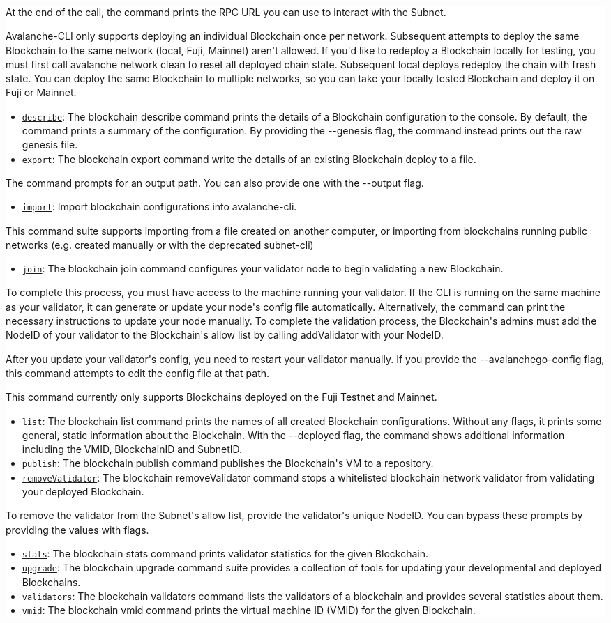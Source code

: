 At the end of the call, the command prints the RPC URL you can use to interact with the Subnet.

Avalanche-CLI only supports deploying an individual Blockchain once per network. Subsequent
attempts to deploy the same Blockchain to the same network (local, Fuji, Mainnet) aren't
allowed. If you'd like to redeploy a Blockchain locally for testing, you must first call
avalanche network clean to reset all deployed chain state. Subsequent local deploys
redeploy the chain with fresh state. You can deploy the same Blockchain to multiple networks,
so you can take your locally tested Blockchain and deploy it on Fuji or Mainnet.
- [`describe`](#avalanche-blockchain-describe): The blockchain describe command prints the details of a Blockchain configuration to the console.
By default, the command prints a summary of the configuration. By providing the --genesis
flag, the command instead prints out the raw genesis file.
- [`export`](#avalanche-blockchain-export): The blockchain export command write the details of an existing Blockchain deploy to a file.

The command prompts for an output path. You can also provide one with
the --output flag.
- [`import`](#avalanche-blockchain-import): Import blockchain configurations into avalanche-cli.

This command suite supports importing from a file created on another computer,
or importing from blockchains running public networks
(e.g. created manually or with the deprecated subnet-cli)
- [`join`](#avalanche-blockchain-join): The blockchain join command configures your validator node to begin validating a new Blockchain.

To complete this process, you must have access to the machine running your validator. If the
CLI is running on the same machine as your validator, it can generate or update your node's
config file automatically. Alternatively, the command can print the necessary instructions
to update your node manually. To complete the validation process, the Blockchain's admins must add
the NodeID of your validator to the Blockchain's allow list by calling addValidator with your
NodeID.

After you update your validator's config, you need to restart your validator manually. If
you provide the --avalanchego-config flag, this command attempts to edit the config file
at that path.

This command currently only supports Blockchains deployed on the Fuji Testnet and Mainnet.
- [`list`](#avalanche-blockchain-list): The blockchain list command prints the names of all created Blockchain configurations. Without any flags,
it prints some general, static information about the Blockchain. With the --deployed flag, the command
shows additional information including the VMID, BlockchainID and SubnetID.
- [`publish`](#avalanche-blockchain-publish): The blockchain publish command publishes the Blockchain's VM to a repository.
- [`removeValidator`](#avalanche-blockchain-removevalidator): The blockchain removeValidator command stops a whitelisted blockchain network validator from
validating your deployed Blockchain.

To remove the validator from the Subnet's allow list, provide the validator's unique NodeID. You can bypass
these prompts by providing the values with flags.
- [`stats`](#avalanche-blockchain-stats): The blockchain stats command prints validator statistics for the given Blockchain.
- [`upgrade`](#avalanche-blockchain-upgrade): The blockchain upgrade command suite provides a collection of tools for
updating your developmental and deployed Blockchains.
- [`validators`](#avalanche-blockchain-validators): The blockchain validators command lists the validators of a blockchain and provides
several statistics about them.
- [`vmid`](#avalanche-blockchain-vmid): The blockchain vmid command prints the virtual machine ID (VMID) for the given Blockchain.
